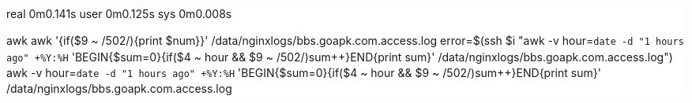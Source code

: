 real    0m0.141s
user    0m0.125s
sys     0m0.008s



awk
awk '{if($9 ~ /502/){print $num}}' /data/nginxlogs/bbs.goapk.com.access.log
error=$(ssh $i "awk -v hour=`date -d "1 hours ago" +%Y:%H` 'BEGIN{\$sum=0}{if(\$4 ~ hour && \$9 ~ /502/)sum++}END{print sum}' /data/nginxlogs/bbs.goapk.com.access.log")
awk -v hour=`date -d "1 hours ago" +%Y:%H` 'BEGIN{$sum=0}{if($4 ~ hour && $9 ~ /502/)sum++}END{print sum}' /data/nginxlogs/bbs.goapk.com.access.log